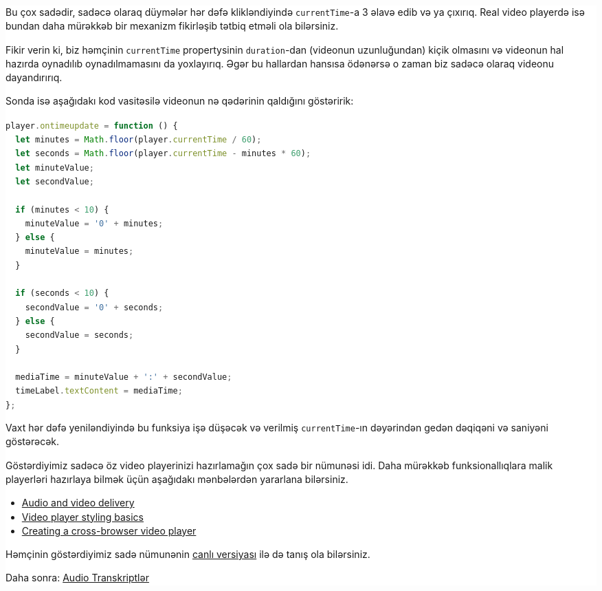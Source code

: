 Bu çox sadədir, sadəcə olaraq düymələr hər dəfə klikləndiyində `currentTime`-a 3 əlavə edib və ya çıxırıq. Real video playerdə isə bundan daha mürəkkəb bir mexanizm fikirləşib tətbiq etməli ola bilərsiniz.

Fikir verin ki, biz həmçinin `currentTime` propertysinin `duration`-dan (videonun uzunluğundan) kiçik olmasını və videonun hal hazırda oynadılıb oynadılmamasını da yoxlayırıq. Əgər bu hallardan hansısa ödənərsə o zaman biz sadəcə olaraq videonu dayandırırıq.

Sonda isə aşağıdakı kod vasitəsilə videonun nə qədərinin qaldığını göstəririk:

```javascript
player.ontimeupdate = function () {
  let minutes = Math.floor(player.currentTime / 60);
  let seconds = Math.floor(player.currentTime - minutes * 60);
  let minuteValue;
  let secondValue;

  if (minutes < 10) {
    minuteValue = '0' + minutes;
  } else {
    minuteValue = minutes;
  }

  if (seconds < 10) {
    secondValue = '0' + seconds;
  } else {
    secondValue = seconds;
  }

  mediaTime = minuteValue + ':' + secondValue;
  timeLabel.textContent = mediaTime;
};
```

Vaxt hər dəfə yeniləndiyində bu funksiya işə düşəcək və verilmiş `currentTime`-ın dəyərindən gedən dəqiqəni və saniyəni göstərəcək.

Göstərdiyimiz sadəcə öz video playerinizi hazırlamağın çox sadə bir nümunəsi idi. Daha mürəkkəb funksionallıqlara malik playerləri hazırlaya bilmək üçün aşağıdakı mənbələrdən yararlana bilərsiniz.

- [Audio and video delivery](https://developer.mozilla.org/en-US/docs/Web/Guide/Audio_and_video_delivery)
- [Video player styling basics](https://developer.mozilla.org/en-US/docs/Web/Guide/Audio_and_video_delivery/Video_player_styling_basics)
- [Creating a cross-browser video player](https://developer.mozilla.org/en-US/docs/Web/Guide/Audio_and_video_delivery/cross_browser_video_player)

Həmçinin göstərdiyimiz sadə nümunənin [canlı versiyası](https://mdn.github.io/learning-area/accessibility/multimedia/custom-controls-OOJS/) ilə də tanış ola bilərsiniz.

Daha sonra: [Audio Transkriptlər](muyesser-multimedia/audio-transkriptler.md)
